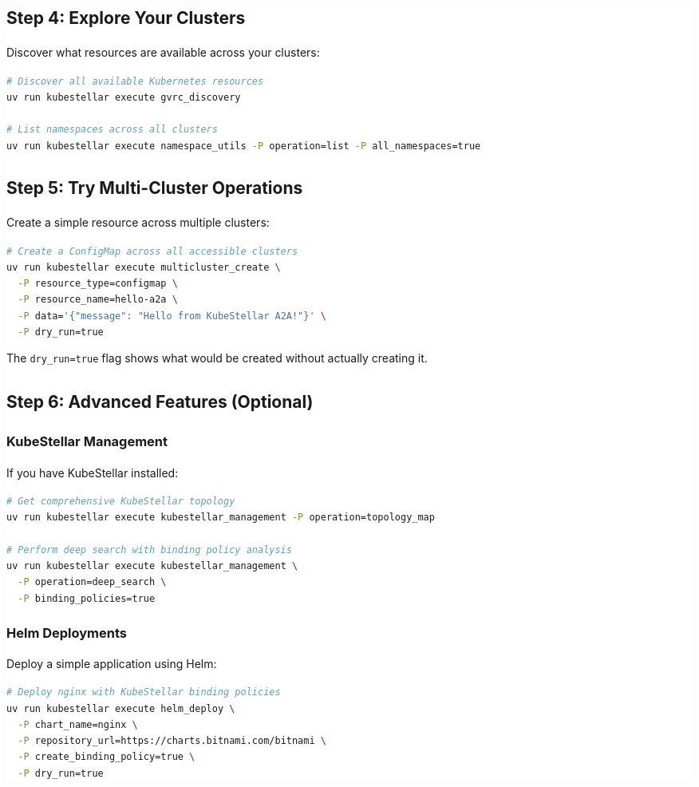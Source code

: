 ```json
```

## Step 4: Explore Your Clusters

Discover what resources are available across your clusters:

```bash
# Discover all available Kubernetes resources
uv run kubestellar execute gvrc_discovery

# List namespaces across all clusters
uv run kubestellar execute namespace_utils -P operation=list -P all_namespaces=true
```

## Step 5: Try Multi-Cluster Operations

Create a simple resource across multiple clusters:

```bash
# Create a ConfigMap across all accessible clusters
uv run kubestellar execute multicluster_create \
  -P resource_type=configmap \
  -P resource_name=hello-a2a \
  -P data='{"message": "Hello from KubeStellar A2A!"}' \
  -P dry_run=true
```

The `dry_run=true` flag shows what would be created without actually creating it.

## Step 6: Advanced Features (Optional)

### KubeStellar Management
If you have KubeStellar installed:

```bash
# Get comprehensive KubeStellar topology
uv run kubestellar execute kubestellar_management -P operation=topology_map

# Perform deep search with binding policy analysis
uv run kubestellar execute kubestellar_management \
  -P operation=deep_search \
  -P binding_policies=true
```

### Helm Deployments
Deploy a simple application using Helm:

```bash
# Deploy nginx with KubeStellar binding policies
uv run kubestellar execute helm_deploy \
  -P chart_name=nginx \
  -P repository_url=https://charts.bitnami.com/bitnami \
  -P create_binding_policy=true \
  -P dry_run=true
```

